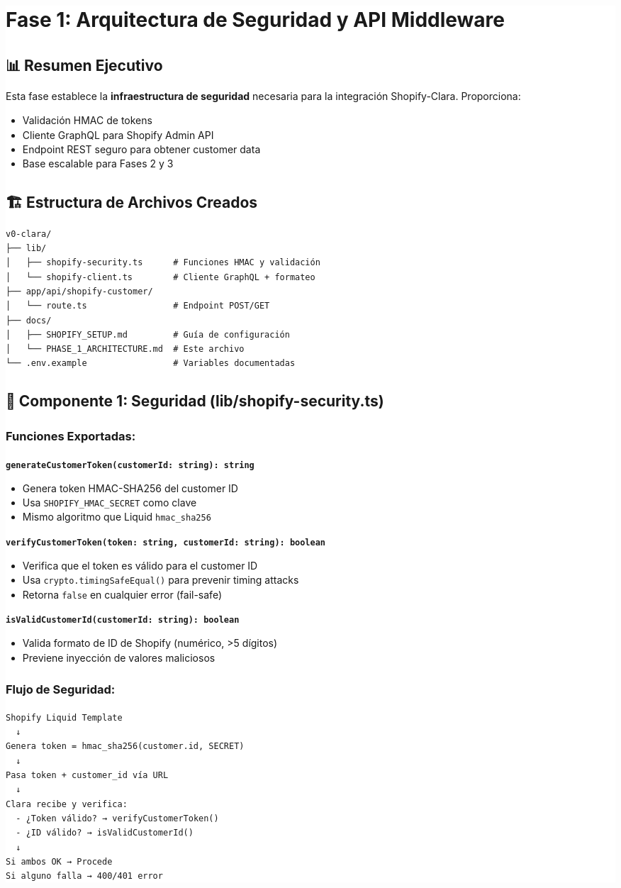 # Fase 1: Arquitectura de Seguridad y API Middleware

## 📊 Resumen Ejecutivo

Esta fase establece la **infraestructura de seguridad** necesaria para la integración Shopify-Clara. Proporciona:

- Validación HMAC de tokens
- Cliente GraphQL para Shopify Admin API
- Endpoint REST seguro para obtener customer data
- Base escalable para Fases 2 y 3

## 🏗️ Estructura de Archivos Creados

```
v0-clara/
├── lib/
│   ├── shopify-security.ts      # Funciones HMAC y validación
│   └── shopify-client.ts        # Cliente GraphQL + formateo
├── app/api/shopify-customer/
│   └── route.ts                 # Endpoint POST/GET
├── docs/
│   ├── SHOPIFY_SETUP.md         # Guía de configuración
│   └── PHASE_1_ARCHITECTURE.md  # Este archivo
└── .env.example                 # Variables documentadas
```

## 🔐 Componente 1: Seguridad (lib/shopify-security.ts)

### Funciones Exportadas:

**`generateCustomerToken(customerId: string): string`**
- Genera token HMAC-SHA256 del customer ID
- Usa `SHOPIFY_HMAC_SECRET` como clave
- Mismo algoritmo que Liquid `hmac_sha256`

**`verifyCustomerToken(token: string, customerId: string): boolean`**
- Verifica que el token es válido para el customer ID
- Usa `crypto.timingSafeEqual()` para prevenir timing attacks
- Retorna `false` en cualquier error (fail-safe)

**`isValidCustomerId(customerId: string): boolean`**
- Valida formato de ID de Shopify (numérico, >5 dígitos)
- Previene inyección de valores maliciosos

### Flujo de Seguridad:

```
Shopify Liquid Template
  ↓
Genera token = hmac_sha256(customer.id, SECRET)
  ↓
Pasa token + customer_id vía URL
  ↓
Clara recibe y verifica:
  - ¿Token válido? → verifyCustomerToken()
  - ¿ID válido? → isValidCustomerId()
  ↓
Si ambos OK → Procede
Si alguno falla → 400/401 error
```
